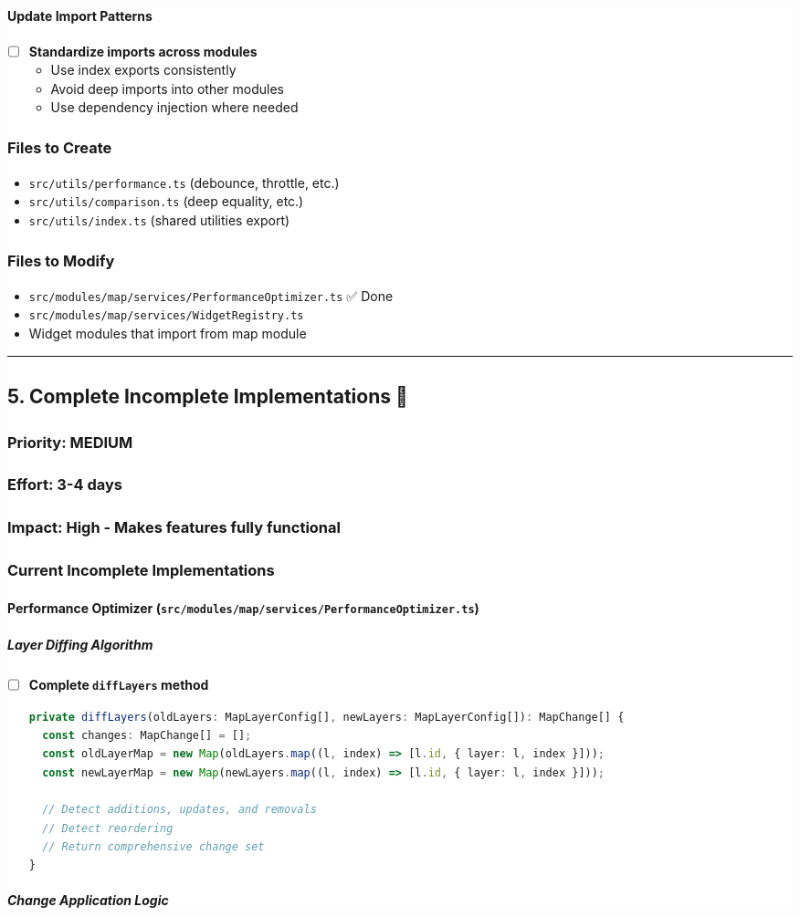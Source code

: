 #### Update Import Patterns

- [ ] **Standardize imports across modules**
  - Use index exports consistently
  - Avoid deep imports into other modules
  - Use dependency injection where needed

### Files to Create

- `src/utils/performance.ts` (debounce, throttle, etc.)
- `src/utils/comparison.ts` (deep equality, etc.)
- `src/utils/index.ts` (shared utilities export)

### Files to Modify

- `src/modules/map/services/PerformanceOptimizer.ts` ✅ Done
- `src/modules/map/services/WidgetRegistry.ts`
- Widget modules that import from map module

---

## 5. Complete Incomplete Implementations 🚧

### Priority: MEDIUM

### Effort: 3-4 days

### Impact: High - Makes features fully functional

### Current Incomplete Implementations

#### Performance Optimizer (`src/modules/map/services/PerformanceOptimizer.ts`)

##### Layer Diffing Algorithm

- [ ] **Complete `diffLayers` method**

    ```typescript
    private diffLayers(oldLayers: MapLayerConfig[], newLayers: MapLayerConfig[]): MapChange[] {
      const changes: MapChange[] = [];
      const oldLayerMap = new Map(oldLayers.map((l, index) => [l.id, { layer: l, index }]));
      const newLayerMap = new Map(newLayers.map((l, index) => [l.id, { layer: l, index }]));

      // Detect additions, updates, and removals
      // Detect reordering
      // Return comprehensive change set
    }
    ```

##### Change Application Logic
